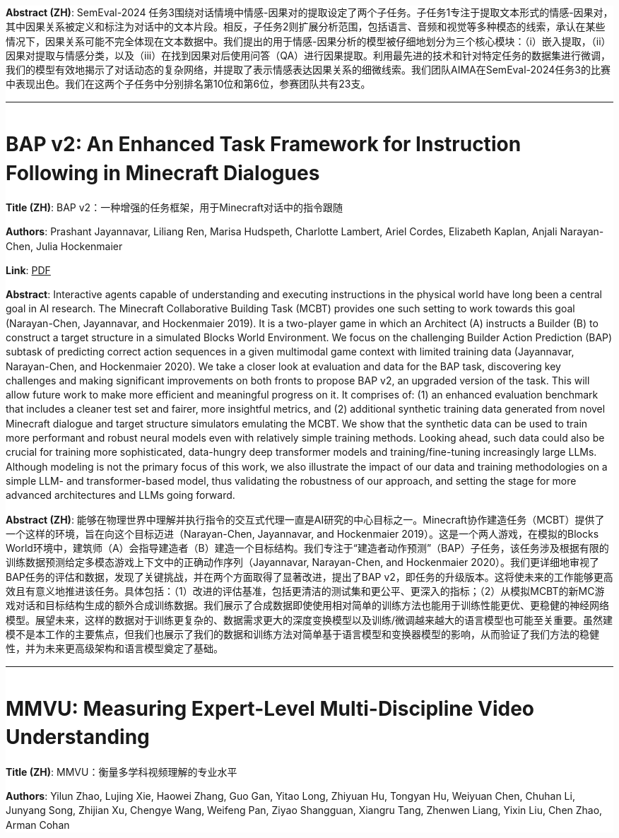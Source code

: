 **Abstract (ZH)**: SemEval-2024 任务3围绕对话情境中情感-因果对的提取设定了两个子任务。子任务1专注于提取文本形式的情感-因果对，其中因果关系被定义和标注为对话中的文本片段。相反，子任务2则扩展分析范围，包括语言、音频和视觉等多种模态的线索，承认在某些情况下，因果关系可能不完全体现在文本数据中。我们提出的用于情感-因果分析的模型被仔细地划分为三个核心模块：（i）嵌入提取，（ii）因果对提取与情感分类，以及（iii）在找到因果对后使用问答（QA）进行因果提取。利用最先进的技术和针对特定任务的数据集进行微调，我们的模型有效地揭示了对话动态的复杂网络，并提取了表示情感表达因果关系的细微线索。我们团队AIMA在SemEval-2024任务3的比赛中表现出色。我们在这两个子任务中分别排名第10位和第6位，参赛团队共有23支。 

---
# BAP v2: An Enhanced Task Framework for Instruction Following in Minecraft Dialogues 

**Title (ZH)**: BAP v2：一种增强的任务框架，用于Minecraft对话中的指令跟随 

**Authors**: Prashant Jayannavar, Liliang Ren, Marisa Hudspeth, Charlotte Lambert, Ariel Cordes, Elizabeth Kaplan, Anjali Narayan-Chen, Julia Hockenmaier  

**Link**: [PDF](https://arxiv.org/pdf/2501.10836)  

**Abstract**: Interactive agents capable of understanding and executing instructions in the physical world have long been a central goal in AI research. The Minecraft Collaborative Building Task (MCBT) provides one such setting to work towards this goal (Narayan-Chen, Jayannavar, and Hockenmaier 2019). It is a two-player game in which an Architect (A) instructs a Builder (B) to construct a target structure in a simulated Blocks World Environment. We focus on the challenging Builder Action Prediction (BAP) subtask of predicting correct action sequences in a given multimodal game context with limited training data (Jayannavar, Narayan-Chen, and Hockenmaier 2020). We take a closer look at evaluation and data for the BAP task, discovering key challenges and making significant improvements on both fronts to propose BAP v2, an upgraded version of the task. This will allow future work to make more efficient and meaningful progress on it. It comprises of: (1) an enhanced evaluation benchmark that includes a cleaner test set and fairer, more insightful metrics, and (2) additional synthetic training data generated from novel Minecraft dialogue and target structure simulators emulating the MCBT. We show that the synthetic data can be used to train more performant and robust neural models even with relatively simple training methods. Looking ahead, such data could also be crucial for training more sophisticated, data-hungry deep transformer models and training/fine-tuning increasingly large LLMs. Although modeling is not the primary focus of this work, we also illustrate the impact of our data and training methodologies on a simple LLM- and transformer-based model, thus validating the robustness of our approach, and setting the stage for more advanced architectures and LLMs going forward. 

**Abstract (ZH)**: 能够在物理世界中理解并执行指令的交互式代理一直是AI研究的中心目标之一。Minecraft协作建造任务（MCBT）提供了一个这样的环境，旨在向这个目标迈进（Narayan-Chen, Jayannavar, and Hockenmaier 2019）。这是一个两人游戏，在模拟的Blocks World环境中，建筑师（A）会指导建造者（B）建造一个目标结构。我们专注于“建造者动作预测”（BAP）子任务，该任务涉及根据有限的训练数据预测给定多模态游戏上下文中的正确动作序列（Jayannavar, Narayan-Chen, and Hockenmaier 2020）。我们更详细地审视了BAP任务的评估和数据，发现了关键挑战，并在两个方面取得了显著改进，提出了BAP v2，即任务的升级版本。这将使未来的工作能够更高效且有意义地推进该任务。具体包括：（1）改进的评估基准，包括更清洁的测试集和更公平、更深入的指标；（2）从模拟MCBT的新MC游戏对话和目标结构生成的额外合成训练数据。我们展示了合成数据即使使用相对简单的训练方法也能用于训练性能更优、更稳健的神经网络模型。展望未来，这样的数据对于训练更复杂的、数据需求更大的深度变换模型以及训练/微调越来越大的语言模型也可能至关重要。虽然建模不是本工作的主要焦点，但我们也展示了我们的数据和训练方法对简单基于语言模型和变换器模型的影响，从而验证了我们方法的稳健性，并为未来更高级架构和语言模型奠定了基础。 

---
# MMVU: Measuring Expert-Level Multi-Discipline Video Understanding 

**Title (ZH)**: MMVU：衡量多学科视频理解的专业水平 

**Authors**: Yilun Zhao, Lujing Xie, Haowei Zhang, Guo Gan, Yitao Long, Zhiyuan Hu, Tongyan Hu, Weiyuan Chen, Chuhan Li, Junyang Song, Zhijian Xu, Chengye Wang, Weifeng Pan, Ziyao Shangguan, Xiangru Tang, Zhenwen Liang, Yixin Liu, Chen Zhao, Arman Cohan  
